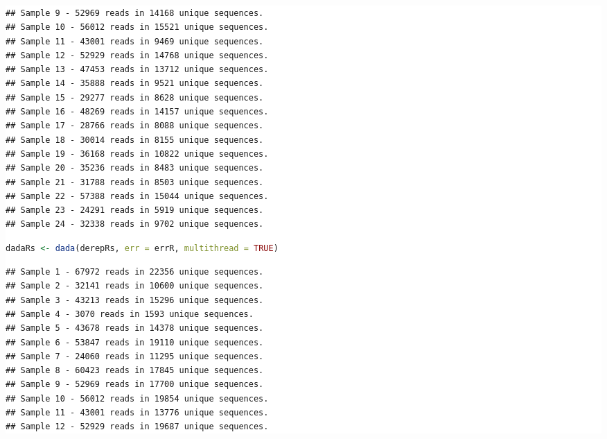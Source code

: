     ## Sample 9 - 52969 reads in 14168 unique sequences.
    ## Sample 10 - 56012 reads in 15521 unique sequences.
    ## Sample 11 - 43001 reads in 9469 unique sequences.
    ## Sample 12 - 52929 reads in 14768 unique sequences.
    ## Sample 13 - 47453 reads in 13712 unique sequences.
    ## Sample 14 - 35888 reads in 9521 unique sequences.
    ## Sample 15 - 29277 reads in 8628 unique sequences.
    ## Sample 16 - 48269 reads in 14157 unique sequences.
    ## Sample 17 - 28766 reads in 8088 unique sequences.
    ## Sample 18 - 30014 reads in 8155 unique sequences.
    ## Sample 19 - 36168 reads in 10822 unique sequences.
    ## Sample 20 - 35236 reads in 8483 unique sequences.
    ## Sample 21 - 31788 reads in 8503 unique sequences.
    ## Sample 22 - 57388 reads in 15044 unique sequences.
    ## Sample 23 - 24291 reads in 5919 unique sequences.
    ## Sample 24 - 32338 reads in 9702 unique sequences.

``` r
dadaRs <- dada(derepRs, err = errR, multithread = TRUE)
```

    ## Sample 1 - 67972 reads in 22356 unique sequences.
    ## Sample 2 - 32141 reads in 10600 unique sequences.
    ## Sample 3 - 43213 reads in 15296 unique sequences.
    ## Sample 4 - 3070 reads in 1593 unique sequences.
    ## Sample 5 - 43678 reads in 14378 unique sequences.
    ## Sample 6 - 53847 reads in 19110 unique sequences.
    ## Sample 7 - 24060 reads in 11295 unique sequences.
    ## Sample 8 - 60423 reads in 17845 unique sequences.
    ## Sample 9 - 52969 reads in 17700 unique sequences.
    ## Sample 10 - 56012 reads in 19854 unique sequences.
    ## Sample 11 - 43001 reads in 13776 unique sequences.
    ## Sample 12 - 52929 reads in 19687 unique sequences.
